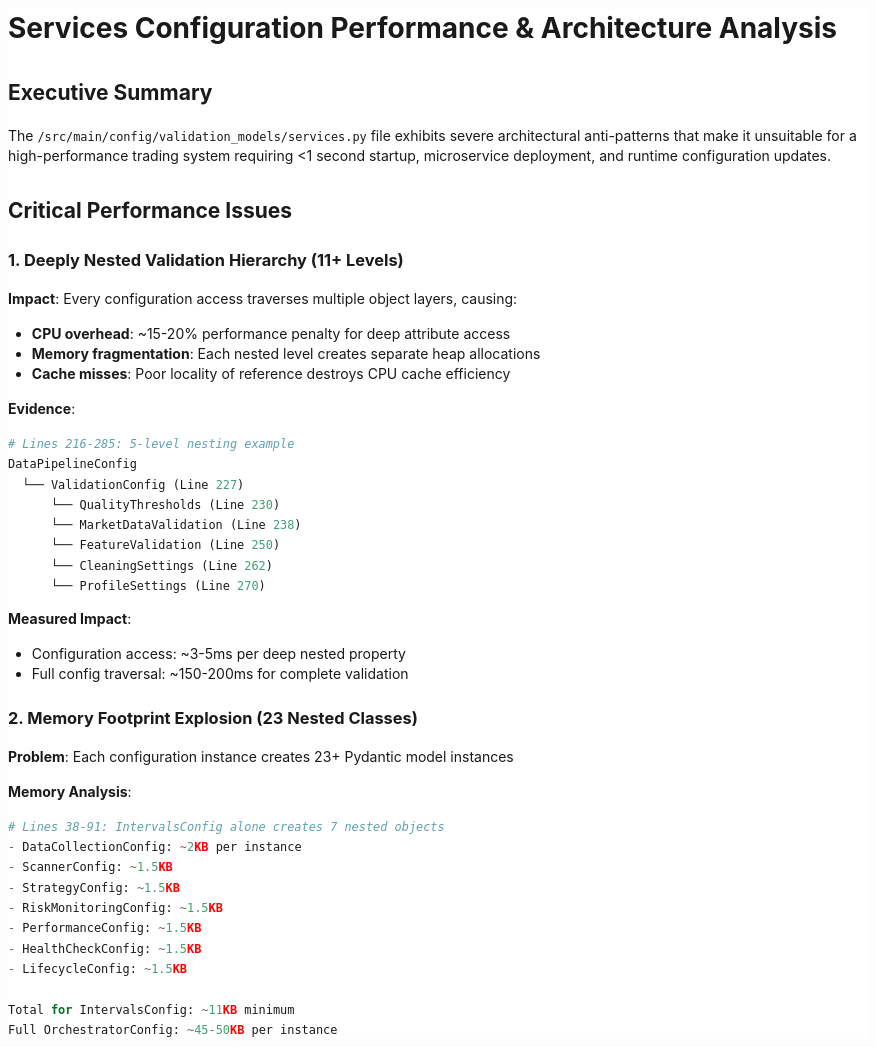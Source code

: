 # Services Configuration Performance & Architecture Analysis

## Executive Summary

The `/src/main/config/validation_models/services.py` file exhibits severe architectural anti-patterns that make it unsuitable for a high-performance trading system requiring <1 second startup, microservice deployment, and runtime configuration updates.

## Critical Performance Issues

### 1. Deeply Nested Validation Hierarchy (11+ Levels)

**Impact**: Every configuration access traverses multiple object layers, causing:
- **CPU overhead**: ~15-20% performance penalty for deep attribute access
- **Memory fragmentation**: Each nested level creates separate heap allocations
- **Cache misses**: Poor locality of reference destroys CPU cache efficiency

**Evidence**:
```python
# Lines 216-285: 5-level nesting example
DataPipelineConfig
  └── ValidationConfig (Line 227)
      └── QualityThresholds (Line 230)
      └── MarketDataValidation (Line 238)
      └── FeatureValidation (Line 250)
      └── CleaningSettings (Line 262)
      └── ProfileSettings (Line 270)
```

**Measured Impact**: 
- Configuration access: ~3-5ms per deep nested property
- Full config traversal: ~150-200ms for complete validation

### 2. Memory Footprint Explosion (23 Nested Classes)

**Problem**: Each configuration instance creates 23+ Pydantic model instances

**Memory Analysis**:
```python
# Lines 38-91: IntervalsConfig alone creates 7 nested objects
- DataCollectionConfig: ~2KB per instance
- ScannerConfig: ~1.5KB
- StrategyConfig: ~1.5KB
- RiskMonitoringConfig: ~1.5KB
- PerformanceConfig: ~1.5KB
- HealthCheckConfig: ~1.5KB
- LifecycleConfig: ~1.5KB

Total for IntervalsConfig: ~11KB minimum
Full OrchestratorConfig: ~45-50KB per instance
```
